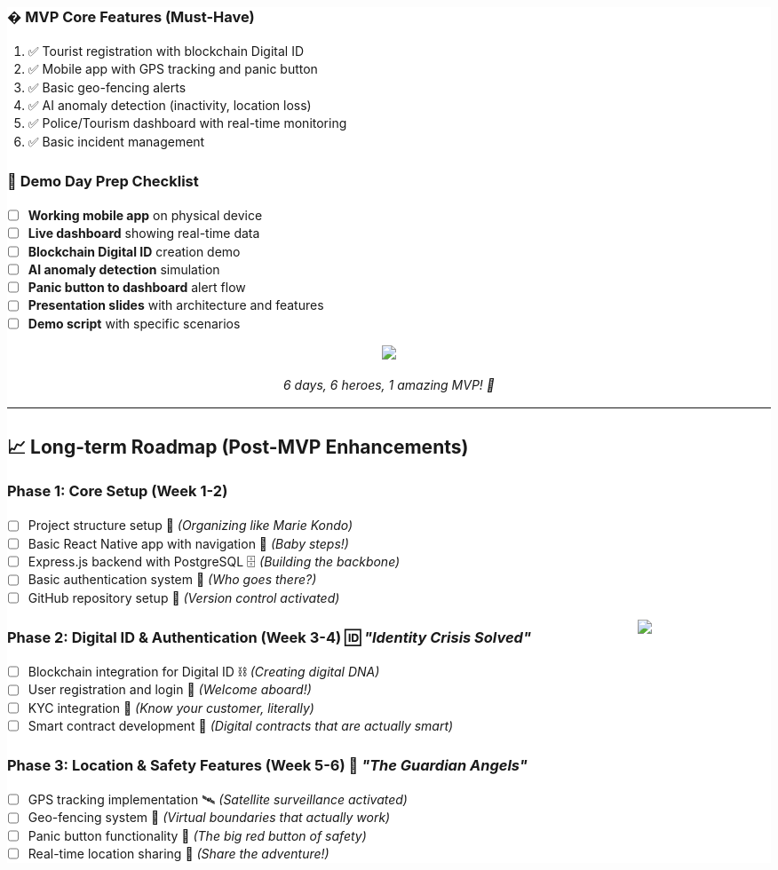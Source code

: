 ### � **MVP Core Features (Must-Have)**
1. ✅ Tourist registration with blockchain Digital ID
2. ✅ Mobile app with GPS tracking and panic button
3. ✅ Basic geo-fencing alerts
4. ✅ AI anomaly detection (inactivity, location loss)
5. ✅ Police/Tourism dashboard with real-time monitoring
6. ✅ Basic incident management

### 🚀 **Demo Day Prep Checklist**
- [ ] **Working mobile app** on physical device
- [ ] **Live dashboard** showing real-time data
- [ ] **Blockchain Digital ID** creation demo
- [ ] **AI anomaly detection** simulation
- [ ] **Panic button to dashboard** alert flow
- [ ] **Presentation slides** with architecture and features
- [ ] **Demo script** with specific scenarios

<div align="center">
  <img src="https://media.giphy.com/media/26u4cqiYI30juCOGY/giphy.gif" width="200"/>
  <p><em>6 days, 6 heroes, 1 amazing MVP! 🎉</em></p>
</div>

---

## 📈 **Long-term Roadmap** (Post-MVP Enhancements)

### Phase 1: Core Setup (Week 1-2)
- [ ] Project structure setup 📁 *(Organizing like Marie Kondo)*
- [ ] Basic React Native app with navigation 📱 *(Baby steps!)*
- [ ] Express.js backend with PostgreSQL 🗄️ *(Building the backbone)*
- [ ] Basic authentication system 🔐 *(Who goes there?)*
- [ ] GitHub repository setup 🌿 *(Version control activated)*

<img src="https://media.giphy.com/media/l46Cy1rHbQ92uuLXa/giphy.gif" width="150" align="right"/>

### Phase 2: Digital ID & Authentication (Week 3-4) 🆔 *"Identity Crisis Solved"*
- [ ] Blockchain integration for Digital ID ⛓️ *(Creating digital DNA)*
- [ ] User registration and login 👤 *(Welcome aboard!)*
- [ ] KYC integration 📄 *(Know your customer, literally)*
- [ ] Smart contract development 📜 *(Digital contracts that are actually smart)*

### Phase 3: Location & Safety Features (Week 5-6) 📍 *"The Guardian Angels"*
- [ ] GPS tracking implementation 🛰️ *(Satellite surveillance activated)*
- [ ] Geo-fencing system 🚧 *(Virtual boundaries that actually work)*
- [ ] Panic button functionality 🚨 *(The big red button of safety)*
- [ ] Real-time location sharing 📡 *(Share the adventure!)*
